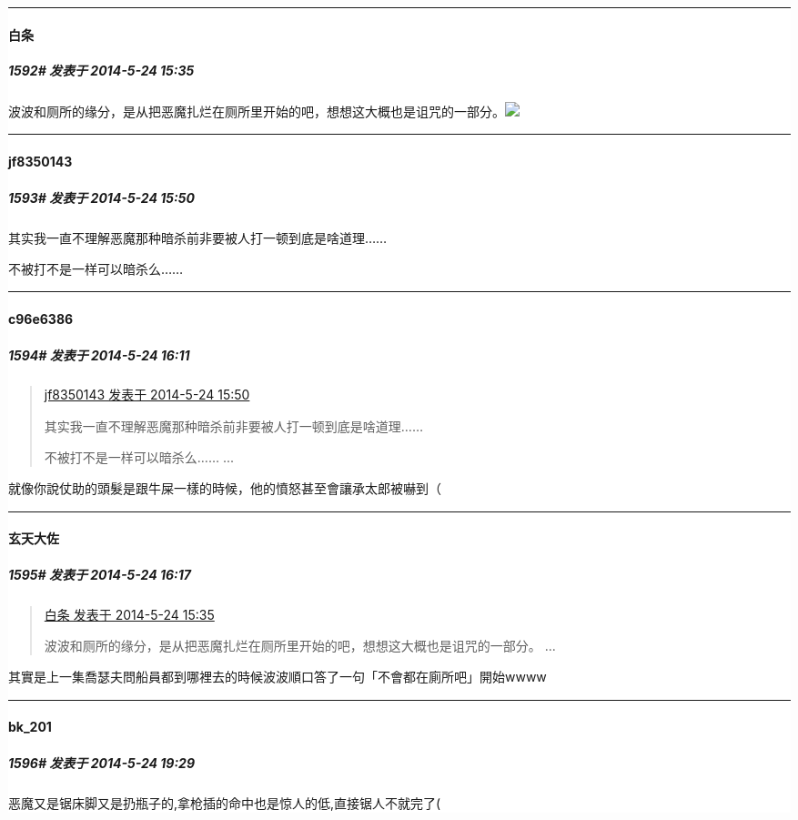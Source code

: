 
-----

####  白条  
##### 1592#       发表于 2014-5-24 15:35


波波和厕所的缘分，是从把恶魔扎烂在厕所里开始的吧，想想这大概也是诅咒的一部分。<img src="https://static.saraba1st.com/image/smiley/face/161.jpg" referrerpolicy="no-referrer">


-----

####  jf8350143  
##### 1593#       发表于 2014-5-24 15:50


其实我一直不理解恶魔那种暗杀前非要被人打一顿到底是啥道理……


不被打不是一样可以暗杀么……


-----

####  c96e6386  
##### 1594#       发表于 2014-5-24 16:11


<blockquote><a href="httphttps://bbs.saraba1st.com/2b/forum.php?mod=redirect&amp;goto=findpost&amp;pid=25485538&amp;ptid=1005146" target="_blank">jf8350143 发表于 2014-5-24 15:50</a>

其实我一直不理解恶魔那种暗杀前非要被人打一顿到底是啥道理……


不被打不是一样可以暗杀么…… ...</blockquote>
就像你說仗助的頭髮是跟牛屎一樣的時候，他的憤怒甚至會讓承太郎被嚇到（


-----

####  玄天大佐  
##### 1595#       发表于 2014-5-24 16:17


<blockquote><a href="httphttps://bbs.saraba1st.com/2b/forum.php?mod=redirect&amp;goto=findpost&amp;pid=25485422&amp;ptid=1005146" target="_blank">白条 发表于 2014-5-24 15:35</a>

波波和厕所的缘分，是从把恶魔扎烂在厕所里开始的吧，想想这大概也是诅咒的一部分。 ...</blockquote>
其實是上一集喬瑟夫問船員都到哪裡去的時候波波順口答了一句「不會都在廁所吧」開始wwww


-----

####  bk_201  
##### 1596#       发表于 2014-5-24 19:29


恶魔又是锯床脚又是扔瓶子的,拿枪插的命中也是惊人的低,直接锯人不就完了(

